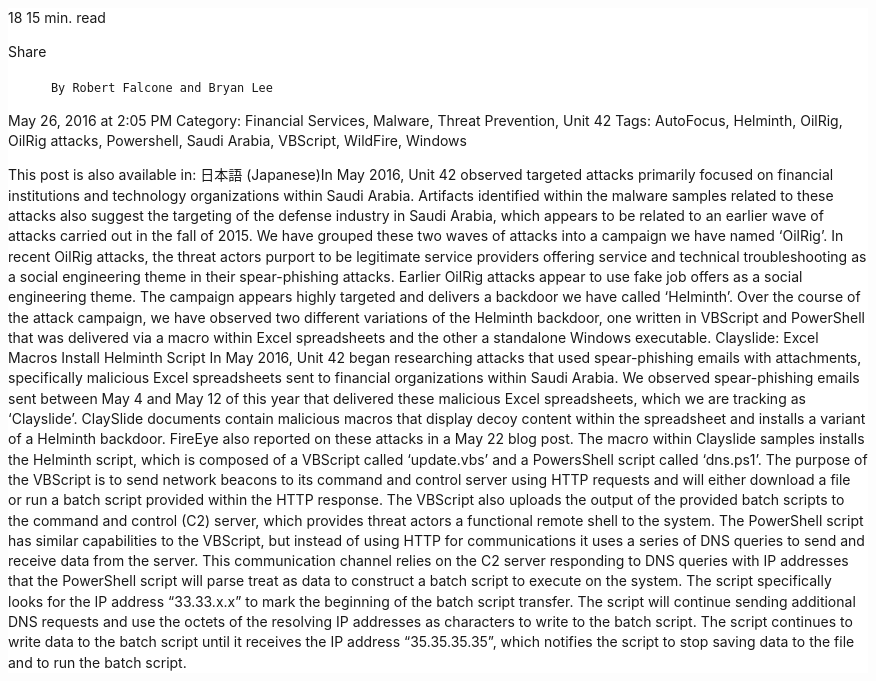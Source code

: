 18
  15  min. read



Share 


















 







          By Robert Falcone and Bryan Lee 
May 26, 2016 at 2:05 PM
Category: Financial Services, Malware, Threat Prevention, Unit 42
Tags: AutoFocus, Helminth, OilRig, OilRig attacks, Powershell, Saudi Arabia, VBScript, WildFire, Windows



 


This post is also available in: 
    日本語 (Japanese)In May 2016, Unit 42 observed targeted attacks primarily focused on financial institutions and technology organizations within Saudi Arabia. Artifacts identified within the malware samples related to these attacks also suggest the targeting of the defense industry in Saudi Arabia, which appears to be related to an earlier wave of attacks carried out in the fall of 2015. We have grouped these two waves of attacks into a campaign we have named ‘OilRig’.
In recent OilRig attacks, the threat actors purport to be legitimate service providers offering service and technical troubleshooting as a social engineering theme in their spear-phishing attacks. Earlier OilRig attacks appear to use fake job offers as a social engineering theme. The campaign appears highly targeted and delivers a backdoor we have called ‘Helminth’. Over the course of the attack campaign, we have observed two different variations of the Helminth backdoor, one written in VBScript and PowerShell that was delivered via a macro within Excel spreadsheets and the other a standalone Windows executable.
Clayslide: Excel Macros Install Helminth Script
In May 2016, Unit 42 began researching attacks that used spear-phishing emails with attachments, specifically malicious Excel spreadsheets sent to financial organizations within Saudi Arabia. We observed spear-phishing emails sent between May 4 and May 12 of this year that delivered these malicious Excel spreadsheets, which we are tracking as ‘Clayslide’. ClaySlide documents contain malicious macros that display decoy content within the spreadsheet and installs a variant of a Helminth backdoor. FireEye also reported on these attacks in a May 22 blog post.
The macro within Clayslide samples installs the Helminth script, which is composed of a VBScript called ‘update.vbs’ and a PowersShell script called ‘dns.ps1’. The purpose of the VBScript is to send network beacons to its command and control server using HTTP requests and will either download a file or run a batch script provided within the HTTP response. The VBScript also uploads the output of the provided batch scripts to the command and control (C2) server, which provides threat actors a functional remote shell to the system.
The PowerShell script has similar capabilities to the VBScript, but instead of using HTTP for communications it uses a series of DNS queries to send and receive data from the server. This communication channel relies on the C2 server responding to DNS queries with IP addresses that the PowerShell script will parse treat as data to construct a batch script to execute on the system. The script specifically looks for the IP address “33.33.x.x” to mark the beginning of the batch script transfer. The script will continue sending additional DNS requests and use the octets of the resolving IP addresses as characters to write to the batch script. The script continues to write data to the batch script until it receives the IP address “35.35.35.35”, which notifies the script to stop saving data to the file and to run the batch script.